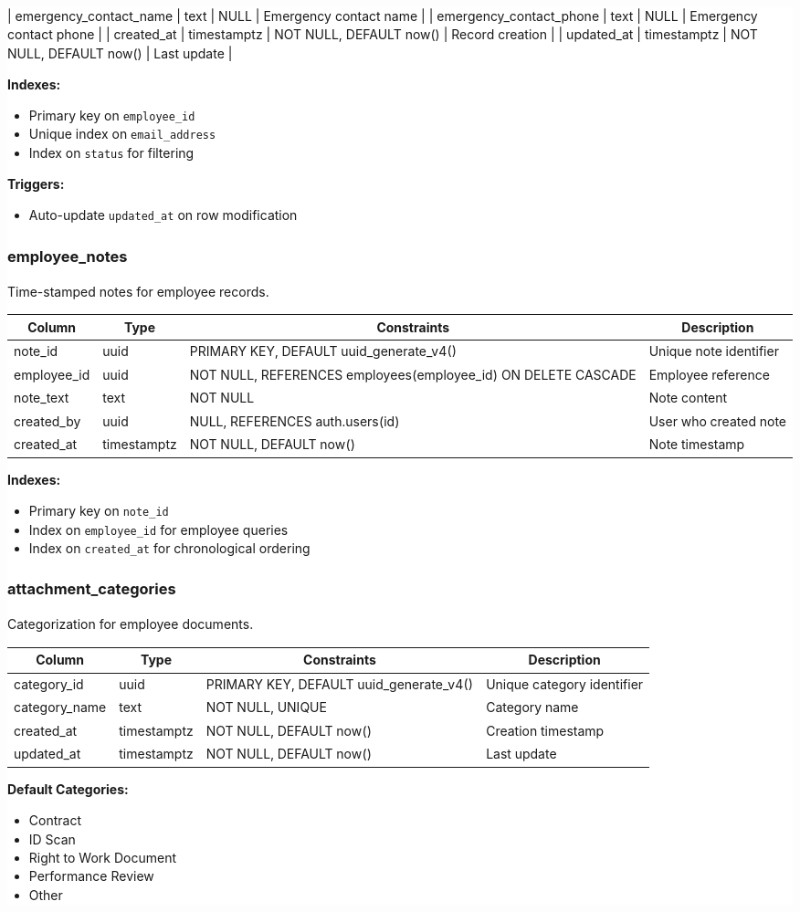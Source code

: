 | emergency_contact_name | text | NULL | Emergency contact name |
| emergency_contact_phone | text | NULL | Emergency contact phone |
| created_at | timestamptz | NOT NULL, DEFAULT now() | Record creation |
| updated_at | timestamptz | NOT NULL, DEFAULT now() | Last update |

**Indexes:**
- Primary key on `employee_id`
- Unique index on `email_address`
- Index on `status` for filtering

**Triggers:**
- Auto-update `updated_at` on row modification

### employee_notes
Time-stamped notes for employee records.

| Column | Type | Constraints | Description |
|--------|------|-------------|-------------|
| note_id | uuid | PRIMARY KEY, DEFAULT uuid_generate_v4() | Unique note identifier |
| employee_id | uuid | NOT NULL, REFERENCES employees(employee_id) ON DELETE CASCADE | Employee reference |
| note_text | text | NOT NULL | Note content |
| created_by | uuid | NULL, REFERENCES auth.users(id) | User who created note |
| created_at | timestamptz | NOT NULL, DEFAULT now() | Note timestamp |

**Indexes:**
- Primary key on `note_id`
- Index on `employee_id` for employee queries
- Index on `created_at` for chronological ordering

### attachment_categories
Categorization for employee documents.

| Column | Type | Constraints | Description |
|--------|------|-------------|-------------|
| category_id | uuid | PRIMARY KEY, DEFAULT uuid_generate_v4() | Unique category identifier |
| category_name | text | NOT NULL, UNIQUE | Category name |
| created_at | timestamptz | NOT NULL, DEFAULT now() | Creation timestamp |
| updated_at | timestamptz | NOT NULL, DEFAULT now() | Last update |

**Default Categories:**
- Contract
- ID Scan
- Right to Work Document
- Performance Review
- Other
